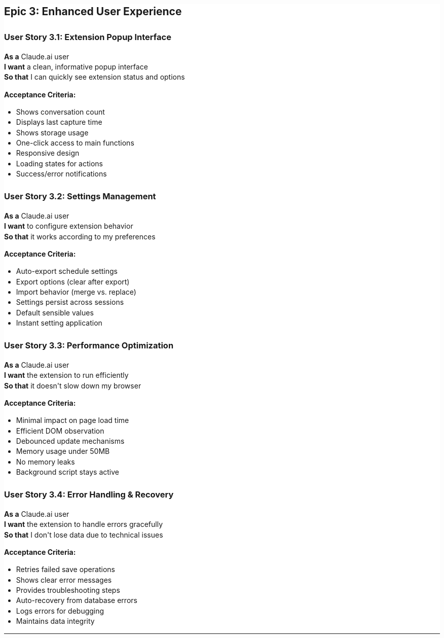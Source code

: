 
## Epic 3: Enhanced User Experience

### User Story 3.1: Extension Popup Interface
**As a** Claude.ai user  
**I want** a clean, informative popup interface  
**So that** I can quickly see extension status and options

**Acceptance Criteria:**
- Shows conversation count
- Displays last capture time
- Shows storage usage
- One-click access to main functions
- Responsive design
- Loading states for actions
- Success/error notifications

### User Story 3.2: Settings Management
**As a** Claude.ai user  
**I want** to configure extension behavior  
**So that** it works according to my preferences

**Acceptance Criteria:**
- Auto-export schedule settings
- Export options (clear after export)
- Import behavior (merge vs. replace)
- Settings persist across sessions
- Default sensible values
- Instant setting application

### User Story 3.3: Performance Optimization
**As a** Claude.ai user  
**I want** the extension to run efficiently  
**So that** it doesn't slow down my browser

**Acceptance Criteria:**
- Minimal impact on page load time
- Efficient DOM observation
- Debounced update mechanisms
- Memory usage under 50MB
- No memory leaks
- Background script stays active

### User Story 3.4: Error Handling & Recovery
**As a** Claude.ai user  
**I want** the extension to handle errors gracefully  
**So that** I don't lose data due to technical issues

**Acceptance Criteria:**
- Retries failed save operations
- Shows clear error messages
- Provides troubleshooting steps
- Auto-recovery from database errors
- Logs errors for debugging
- Maintains data integrity

---